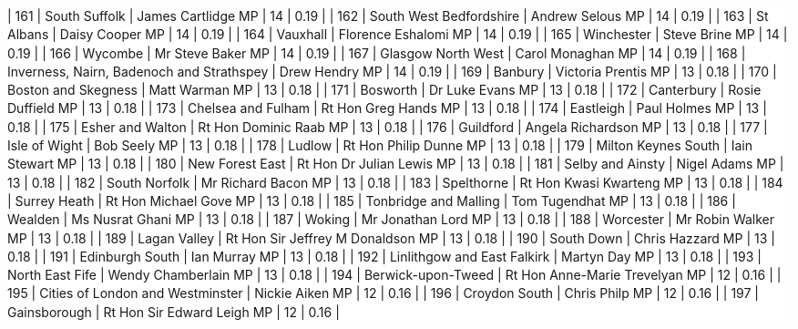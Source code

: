 | 161 | South Suffolk | James Cartlidge MP | 14 | 0.19 |
| 162 | South West Bedfordshire | Andrew Selous MP | 14 | 0.19 |
| 163 | St Albans | Daisy Cooper MP | 14 | 0.19 |
| 164 | Vauxhall | Florence Eshalomi MP | 14 | 0.19 |
| 165 | Winchester | Steve Brine MP | 14 | 0.19 |
| 166 | Wycombe | Mr Steve Baker MP | 14 | 0.19 |
| 167 | Glasgow North West | Carol Monaghan MP | 14 | 0.19 |
| 168 | Inverness, Nairn, Badenoch and Strathspey | Drew Hendry MP | 14 | 0.19 |
| 169 | Banbury | Victoria Prentis MP | 13 | 0.18 |
| 170 | Boston and Skegness | Matt Warman MP | 13 | 0.18 |
| 171 | Bosworth | Dr Luke Evans MP | 13 | 0.18 |
| 172 | Canterbury | Rosie Duffield MP | 13 | 0.18 |
| 173 | Chelsea and Fulham | Rt Hon Greg Hands MP | 13 | 0.18 |
| 174 | Eastleigh | Paul Holmes MP | 13 | 0.18 |
| 175 | Esher and Walton | Rt Hon Dominic Raab MP | 13 | 0.18 |
| 176 | Guildford | Angela Richardson MP | 13 | 0.18 |
| 177 | Isle of Wight | Bob Seely MP | 13 | 0.18 |
| 178 | Ludlow | Rt Hon Philip Dunne MP | 13 | 0.18 |
| 179 | Milton Keynes South | Iain Stewart MP | 13 | 0.18 |
| 180 | New Forest East | Rt Hon Dr Julian Lewis MP | 13 | 0.18 |
| 181 | Selby and Ainsty | Nigel Adams MP | 13 | 0.18 |
| 182 | South Norfolk | Mr Richard Bacon MP | 13 | 0.18 |
| 183 | Spelthorne | Rt Hon Kwasi Kwarteng MP | 13 | 0.18 |
| 184 | Surrey Heath | Rt Hon Michael Gove MP | 13 | 0.18 |
| 185 | Tonbridge and Malling | Tom Tugendhat MP | 13 | 0.18 |
| 186 | Wealden | Ms Nusrat Ghani MP | 13 | 0.18 |
| 187 | Woking | Mr Jonathan Lord MP | 13 | 0.18 |
| 188 | Worcester | Mr Robin Walker MP | 13 | 0.18 |
| 189 | Lagan Valley | Rt Hon Sir Jeffrey M Donaldson MP | 13 | 0.18 |
| 190 | South Down | Chris Hazzard MP | 13 | 0.18 |
| 191 | Edinburgh South | Ian Murray MP | 13 | 0.18 |
| 192 | Linlithgow and East Falkirk | Martyn Day MP | 13 | 0.18 |
| 193 | North East Fife | Wendy Chamberlain MP | 13 | 0.18 |
| 194 | Berwick-upon-Tweed | Rt Hon Anne-Marie Trevelyan MP | 12 | 0.16 |
| 195 | Cities of London and Westminster | Nickie Aiken MP | 12 | 0.16 |
| 196 | Croydon South | Chris Philp MP | 12 | 0.16 |
| 197 | Gainsborough | Rt Hon Sir Edward Leigh MP | 12 | 0.16 |